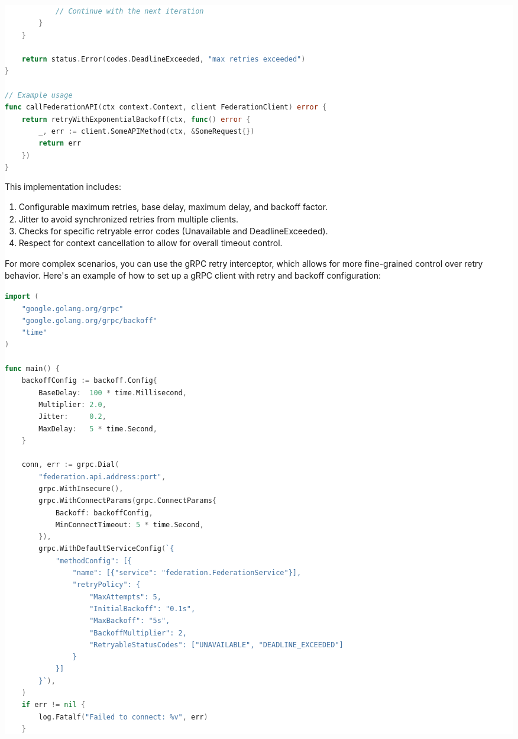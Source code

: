 ```go
            // Continue with the next iteration
        }
    }

    return status.Error(codes.DeadlineExceeded, "max retries exceeded")
}

// Example usage
func callFederationAPI(ctx context.Context, client FederationClient) error {
    return retryWithExponentialBackoff(ctx, func() error {
        _, err := client.SomeAPIMethod(ctx, &SomeRequest{})
        return err
    })
}
```

This implementation includes:

1. Configurable maximum retries, base delay, maximum delay, and backoff factor.
2. Jitter to avoid synchronized retries from multiple clients.
3. Checks for specific retryable error codes (Unavailable and DeadlineExceeded).
4. Respect for context cancellation to allow for overall timeout control.

For more complex scenarios, you can use the gRPC retry interceptor, which allows for more fine-grained control over retry behavior. Here's an example of how to set up a gRPC client with retry and backoff configuration:

```go
import (
    "google.golang.org/grpc"
    "google.golang.org/grpc/backoff"
    "time"
)

func main() {
    backoffConfig := backoff.Config{
        BaseDelay:  100 * time.Millisecond,
        Multiplier: 2.0,
        Jitter:     0.2,
        MaxDelay:   5 * time.Second,
    }

    conn, err := grpc.Dial(
        "federation.api.address:port",
        grpc.WithInsecure(),
        grpc.WithConnectParams(grpc.ConnectParams{
            Backoff: backoffConfig,
            MinConnectTimeout: 5 * time.Second,
        }),
        grpc.WithDefaultServiceConfig(`{
            "methodConfig": [{
                "name": [{"service": "federation.FederationService"}],
                "retryPolicy": {
                    "MaxAttempts": 5,
                    "InitialBackoff": "0.1s",
                    "MaxBackoff": "5s",
                    "BackoffMultiplier": 2,
                    "RetryableStatusCodes": ["UNAVAILABLE", "DEADLINE_EXCEEDED"]
                }
            }]
        }`),
    )
    if err != nil {
        log.Fatalf("Failed to connect: %v", err)
    }
```